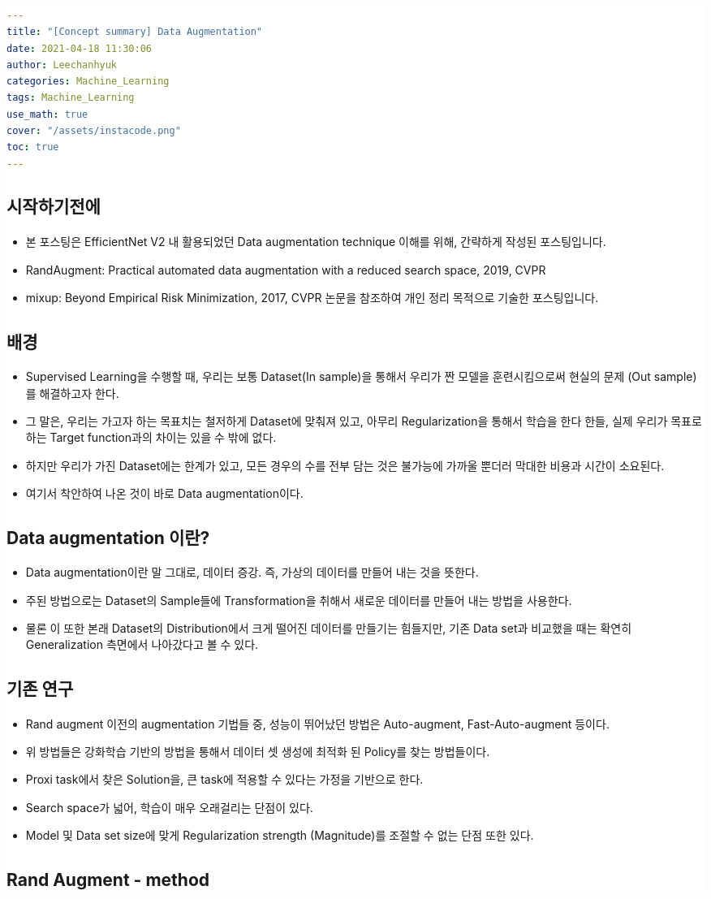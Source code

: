 ```yaml
---
title: "[Concept summary] Data Augmentation"
date: 2021-04-18 11:30:06
author: Leechanhyuk
categories: Machine_Learning
tags: Machine_Learning
use_math: true
cover: "/assets/instacode.png"
toc: true
---
```


## 시작하기전에

 - 본 포스팅은 EfficientNet V2 내 활용되었던 Data augmentation technique 이해를 위해, 간략하게 작성된 포스팅입니다.
 
 - RandAugment: Practical automated data augmentation with a reduced search space, 2019, CVPR

 - mixup: Beyond Empirical Risk Minimization, 2017, CVPR 논문을 참조하여 개인 정리 목적으로 기술한 포스팅입니다.

## 배경

 - Supervised Learning을 수행할 때, 우리는 보통 Dataset(In sample)을 통해서 우리가 짠 모델을 훈련시킴으로써 현실의 문제 (Out sample)를 해결하고자 한다.

 - 그 말은, 우리는 가고자 하는 목표치는 철저하게 Dataset에 맞춰져 있고, 아무리 Regularization을 통해서 학습을 한다 한들, 실제 우리가 목표로 하는 Target function과의 차이는 있을 수 밖에 없다.

 - 하지만 우리가 가진 Dataset에는 한계가 있고, 모든 경우의 수를 전부 담는 것은 불가능에 가까울 뿐더러 막대한 비용과 시간이 소요된다.

 - 여기서 착안하여 나온 것이 바로 Data augmentation이다.

## Data augmentation 이란?

 - Data augmentation이란 말 그대로, 데이터 증강. 즉, 가상의 데이터를 만들어 내는 것을 뜻한다.

 - 주된 방법으로는 Dataset의 Sample들에 Transformation을 취해서 새로운 데이터를 만들어 내는 방법을 사용한다.

 - 물론 이 또한 본래 Dataset의 Distribution에서 크게 떨어진 데이터를 만들기는 힘들지만, 기존 Data set과 비교했을 때는 확연히 Generalization 측면에서 나아갔다고 볼 수 있다.

## 기존 연구

 - Rand augment 이전의 augmentation 기법들 중, 성능이 뛰어났던 방법은 Auto-augment, Fast-Auto-augment 등이다.

 - 위 방법들은 강화학습 기반의 방법을 통해서 데이터 셋 생성에 최적화 된 Policy를 찾는 방법들이다.

 - Proxi task에서 찾은 Solution을, 큰 task에 적용할 수 있다는 가정을 기반으로 한다.

 - Search space가 넓어, 학습이 매우 오래걸리는 단점이 있다.

 - Model 및 Data set size에 맞게 Regularization strength (Magnitude)를 조절할 수 없는 단점 또한 있다.

## Rand Augment - method

